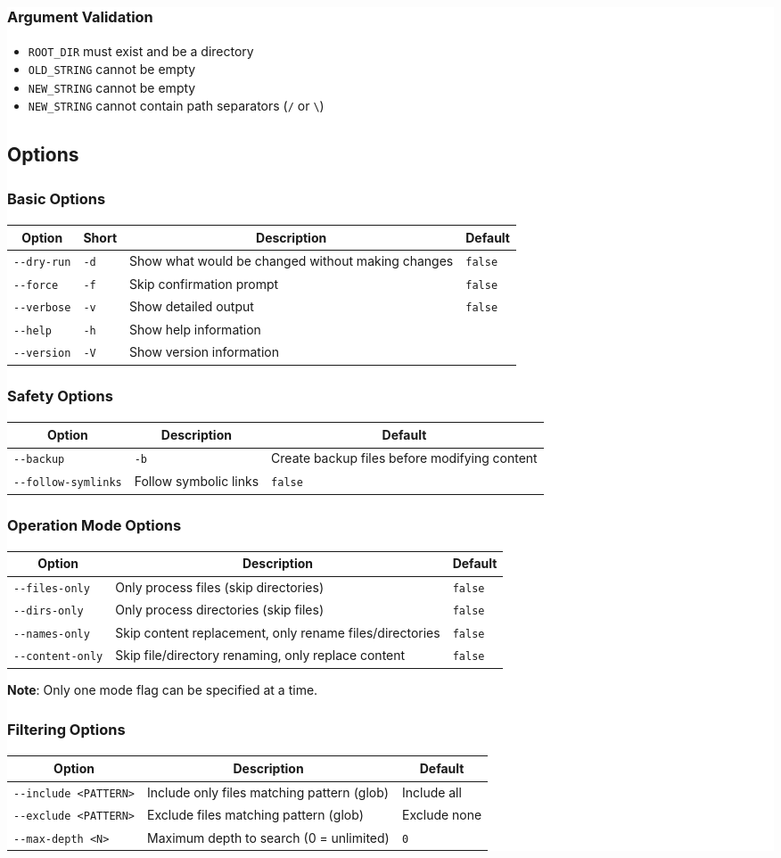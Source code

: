 ### Argument Validation

- `ROOT_DIR` must exist and be a directory
- `OLD_STRING` cannot be empty
- `NEW_STRING` cannot be empty
- `NEW_STRING` cannot contain path separators (`/` or `\`)

## Options

### Basic Options

| Option | Short | Description | Default |
|--------|-------|-------------|---------|
| `--dry-run` | `-d` | Show what would be changed without making changes | `false` |
| `--force` | `-f` | Skip confirmation prompt | `false` |
| `--verbose` | `-v` | Show detailed output | `false` |
| `--help` | `-h` | Show help information | |
| `--version` | `-V` | Show version information | |

### Safety Options

| Option | Description | Default |
|--------|-------------|---------|
| `--backup` | `-b` | Create backup files before modifying content | `false` |
| `--follow-symlinks` | Follow symbolic links | `false` |

### Operation Mode Options

| Option | Description | Default |
|--------|-------------|---------|
| `--files-only` | Only process files (skip directories) | `false` |
| `--dirs-only` | Only process directories (skip files) | `false` |
| `--names-only` | Skip content replacement, only rename files/directories | `false` |
| `--content-only` | Skip file/directory renaming, only replace content | `false` |

**Note**: Only one mode flag can be specified at a time.

### Filtering Options

| Option | Description | Default |
|--------|-------------|---------|
| `--include <PATTERN>` | Include only files matching pattern (glob) | Include all |
| `--exclude <PATTERN>` | Exclude files matching pattern (glob) | Exclude none |
| `--max-depth <N>` | Maximum depth to search (0 = unlimited) | `0` |
